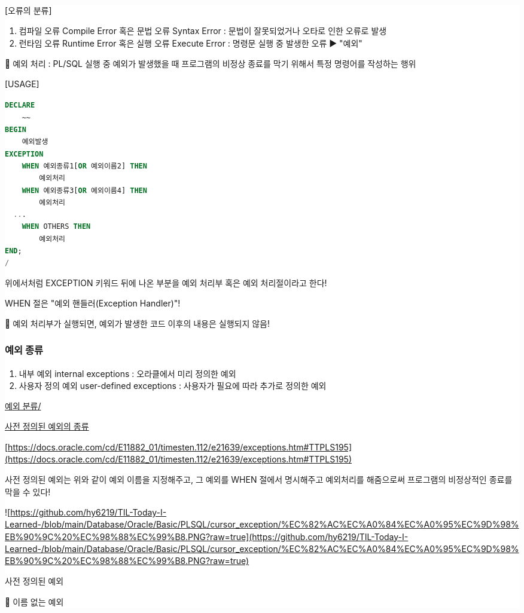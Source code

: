 [오류의 분류]

1. 컴파일 오류 Compile Error 혹은 문법 오류 Syntax Error : 문법이 잘못되었거나 오타로 인한 오류로 발생
2. 런타임 오류 Runtime Error 혹은 실행 오류 Execute Error : 명령문 실행 중 발생한 오류 ▶️ "예외"

🌺 예외 처리 : PL/SQL 실행 중 예외가 발생했을 때 프로그램의 비정상 종료를 막기 위해서 특정 명령어를 작성하는 행위

[USAGE]

```sql
DECLARE
	~~
BEGIN
	예외발생
EXCEPTION
	WHEN 예외종류1[OR 예외이름2] THEN
		예외처리
	WHEN 예외종류3[OR 예외이름4] THEN
		예외처리
  ...
	WHEN OTHERS THEN
		예외처리
END;
/
```

위에서처럼 EXCEPTION 키워드 뒤에 나온 부분을 예외 처리부 혹은 예외 처리절이라고 한다!

WHEN 절은 "예외 핸들러(Exception Handler)"!

🌟 예외 처리부가 실행되면, 예외가 발생한 코드 이후의 내용은 실행되지 않음!

### 예외 종류

1. 내부 예외 internal exceptions : 오라클에서 미리 정의한 예외
2. 사용자 정의 예외 user-defined exceptions : 사용자가 필요에 따라 추가로 정의한 예외

[예외 분류/](%E1%84%8F%E1%85%A5%E1%84%89%E1%85%A5%E1%84%8B%E1%85%AA%20%E1%84%8B%E1%85%A8%E1%84%8B%E1%85%AC%E1%84%8E%E1%85%A5%E1%84%85%E1%85%B5%20eb7852f417cc45919cb3ced4d450b527/%E1%84%8B%E1%85%A8%E1%84%8B%E1%85%AC%20%E1%84%87%E1%85%AE%E1%86%AB%E1%84%85%E1%85%B2%2098b3bdf8c10740dca3eb53e191e336f1.csv)

[사전 정의된 예외의 종류](%E1%84%8F%E1%85%A5%E1%84%89%E1%85%A5%E1%84%8B%E1%85%AA%20%E1%84%8B%E1%85%A8%E1%84%8B%E1%85%AC%E1%84%8E%E1%85%A5%E1%84%85%E1%85%B5%20eb7852f417cc45919cb3ced4d450b527/%E1%84%89%E1%85%A1%E1%84%8C%E1%85%A5%E1%86%AB%20%E1%84%8C%E1%85%A5%E1%86%BC%E1%84%8B%E1%85%B4%E1%84%83%E1%85%AC%E1%86%AB%20%E1%84%8B%E1%85%A8%E1%84%8B%E1%85%AC%E1%84%8B%E1%85%B4%20%E1%84%8C%E1%85%A9%E1%86%BC%E1%84%85%E1%85%B2%20d4b478139f414b9ea94a24be7db53a51.csv)

[https://docs.oracle.com/cd/E11882_01/timesten.112/e21639/exceptions.htm#TTPLS195](https://docs.oracle.com/cd/E11882_01/timesten.112/e21639/exceptions.htm#TTPLS195)

사전 정의된 예외는 위와 같이 예외 이름을 지정해주고, 그 예외를 WHEN 절에서 명시해주고 예외처리를 해줌으로써 프로그램의 비정상적인 종료를 막을 수 있다!

![https://github.com/hy6219/TIL-Today-I-Learned-/blob/main/Database/Oracle/Basic/PLSQL/cursor_exception/%EC%82%AC%EC%A0%84%EC%A0%95%EC%9D%98%EB%90%9C%20%EC%98%88%EC%99%B8.PNG?raw=true](https://github.com/hy6219/TIL-Today-I-Learned-/blob/main/Database/Oracle/Basic/PLSQL/cursor_exception/%EC%82%AC%EC%A0%84%EC%A0%95%EC%9D%98%EB%90%9C%20%EC%98%88%EC%99%B8.PNG?raw=true)

사전 정의된 예외

🌺 이름 없는 예외
